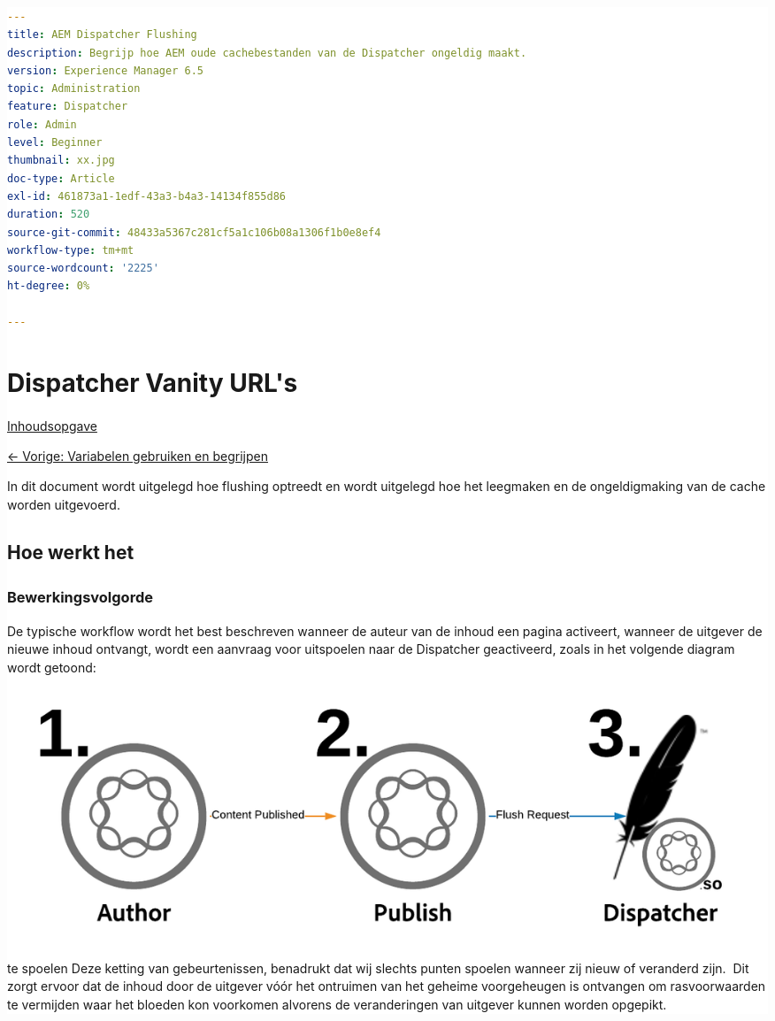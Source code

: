 ```yaml
---
title: AEM Dispatcher Flushing
description: Begrijp hoe AEM oude cachebestanden van de Dispatcher ongeldig maakt.
version: Experience Manager 6.5
topic: Administration
feature: Dispatcher
role: Admin
level: Beginner
thumbnail: xx.jpg
doc-type: Article
exl-id: 461873a1-1edf-43a3-b4a3-14134f855d86
duration: 520
source-git-commit: 48433a5367c281cf5a1c106b08a1306f1b0e8ef4
workflow-type: tm+mt
source-wordcount: '2225'
ht-degree: 0%

---
```


# Dispatcher Vanity URL&#39;s

[Inhoudsopgave](./overview.md)

[&lt;- Vorige: Variabelen gebruiken en begrijpen](./variables.md)

In dit document wordt uitgelegd hoe flushing optreedt en wordt uitgelegd hoe het leegmaken en de ongeldigmaking van de cache worden uitgevoerd.


## Hoe werkt het

### Bewerkingsvolgorde

De typische workflow wordt het best beschreven wanneer de auteur van de inhoud een pagina activeert, wanneer de uitgever de nieuwe inhoud ontvangt, wordt een aanvraag voor uitspoelen naar de Dispatcher geactiveerd, zoals in het volgende diagram wordt getoond:
![ de auteur activeert inhoud, die uitgever teweegbrengt om een verzoek te verzenden om aan Dispatcher ](assets/disp-flushing/dispatcher-flushing-order-of-events.png " te flush-flushing-orde-van-gebeurtenissen ") te spoelen
Deze ketting van gebeurtenissen, benadrukt dat wij slechts punten spoelen wanneer zij nieuw of veranderd zijn.  Dit zorgt ervoor dat de inhoud door de uitgever vóór het ontruimen van het geheime voorgeheugen is ontvangen om rasvoorwaarden te vermijden waar het bloeden kon voorkomen alvorens de veranderingen van uitgever kunnen worden opgepikt.
